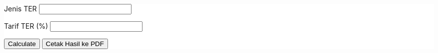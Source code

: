 <label for="jenisTER">Jenis TER</label>
<input type="text" id="jenisTER" readonly />

<label for="tarifTER">Tarif TER (%)</label>
<input type="text" id="tarifTER" readonly />

<button onclick="hitungTER()">Calculate</button>
<button onclick="printResult()">Cetak Hasil ke PDF</button>

<div class="result" id="output"></div>

  <script>
    const tarifTER = {
  A: [
    { min: 0, max: 5400000, tarif: 0 },
    { min: 5400000, max: 5650000, tarif: 0.25 },
    { min: 5650000, max: 5950000, tarif: 0.5 },
    { min: 5950000, max: 6300000, tarif: 0.75 },
    { min: 6300000, max: 6750000, tarif: 1 },
    { min: 6750000, max: 7500000, tarif: 1.25 },
    { min: 7500000, max: 8550000, tarif: 1.5 },
    { min: 8550000, max: 9650000, tarif: 1.75 },
    { min: 9650000, max: 10050000, tarif: 2 },
    { min: 10050000, max: 10350000, tarif: 2.25 },
    { min: 10350000, max: 10700000, tarif: 2.5 },
    { min: 10700000, max: 11050000, tarif: 3 },
    { min: 11050000, max: 11600000, tarif: 3.5 },
    { min: 11600000, max: 12500000, tarif: 4 },
    { min: 12500000, max: 13750000, tarif: 5 },
    { min: 13750000, max: 15100000, tarif: 6 },
    { min: 15100000, max: 16950000, tarif: 7 },
    { min: 16950000, max: 19750000, tarif: 8 },
    { min: 19750000, max: 24150000, tarif: 9 },
    { min: 24150000, max: 26450000, tarif: 10 },
    { min: 26450000, max: 28000000, tarif: 11 },
    { min: 28000000, max: 30050000, tarif: 12 },
    { min: 30050000, max: 32400000, tarif: 13 },
    { min: 32400000, max: 35400000, tarif: 14 },
    { min: 35400000, max: 39100000, tarif: 15 },
    { min: 39100000, max: 43850000, tarif: 16 },
    { min: 43850000, max: 47800000, tarif: 17 },
    { min: 47800000, max: 51400000, tarif: 18 },
    { min: 51400000, max: 56300000, tarif: 19 },
    { min: 56300000, max: 62200000, tarif: 20 },
    { min: 62200000, max: 68600000, tarif: 21 },
    { min: 68600000, max: 77500000, tarif: 22 },
    { min: 77500000, max: 89000000, tarif: 23 },
    { min: 89000000, max: 103000000, tarif: 24 },
    { min: 103000000, max: 125000000, tarif: 25 },
    { min: 125000000, max: 157000000, tarif: 26 },
    { min: 157000000, max: 206000000, tarif: 27 },
    { min: 206000000, max: 337000000, tarif: 28 },
    { min: 337000000, max: 454000000, tarif: 29 },
    { min: 454000000, max: 550000000, tarif: 30 },
    { min: 550000000, max: 695000000, tarif: 31 },
    { min: 695000000, max: 910000000, tarif: 32 },
    { min: 910000000, max: 1400000000, tarif: 33 },
    { min: 1400000000, max: Infinity, tarif: 34 }
  ],
  B: [
    { min: 0, max: 6200000, tarif: 0 },
    { min: 6200000, max: 6500000, tarif: 0.25 },
    { min: 6500000, max: 6850000, tarif: 0.5 },
    { min: 6850000, max: 7300000, tarif: 0.75 },
    { min: 7300000, max: 9200000, tarif: 1 },